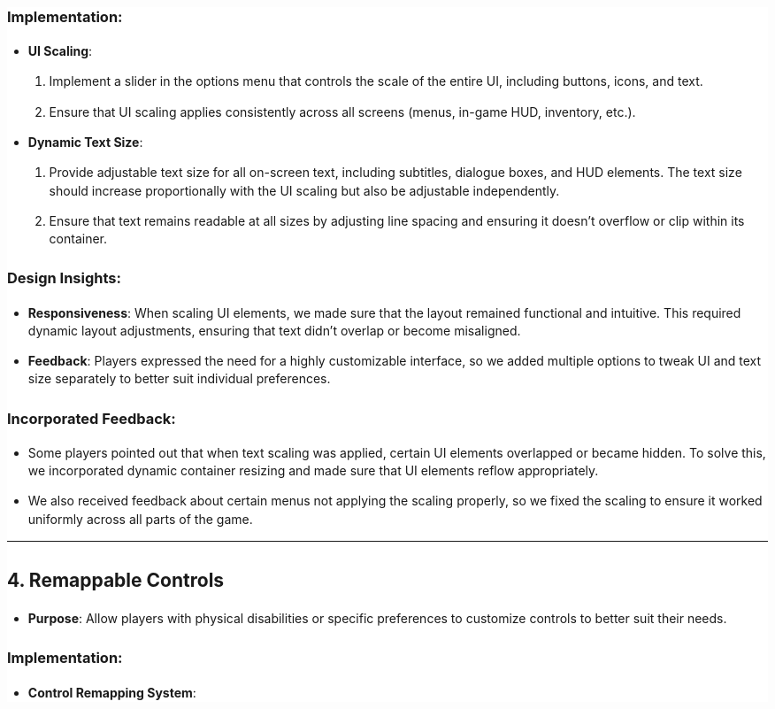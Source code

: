     

   ### **Implementation**: 

   - **UI Scaling**: 

     1. Implement a slider in the options menu that controls the scale of the entire UI, including buttons, icons, and text. 

     2. Ensure that UI scaling applies consistently across all screens (menus, in-game HUD, inventory, etc.). 

    

   - **Dynamic Text Size**: 

     1. Provide adjustable text size for all on-screen text, including subtitles, dialogue boxes, and HUD elements. The text size should increase proportionally with the UI scaling but also be adjustable independently. 

     2. Ensure that text remains readable at all sizes by adjusting line spacing and ensuring it doesn’t overflow or clip within its container. 

    

   ### **Design Insights**: 

   - **Responsiveness**: When scaling UI elements, we made sure that the layout remained functional and intuitive. This required dynamic layout adjustments, ensuring that text didn’t overlap or become misaligned. 

   - **Feedback**: Players expressed the need for a highly customizable interface, so we added multiple options to tweak UI and text size separately to better suit individual preferences. 

  

   ### **Incorporated Feedback**: 

   - Some players pointed out that when text scaling was applied, certain UI elements overlapped or became hidden. To solve this, we incorporated dynamic container resizing and made sure that UI elements reflow appropriately. 

   - We also received feedback about certain menus not applying the scaling properly, so we fixed the scaling to ensure it worked uniformly across all parts of the game. 

  

--- 

  

## 4. **Remappable Controls** 

   - **Purpose**: Allow players with physical disabilities or specific preferences to customize controls to better suit their needs. 

    

   ### **Implementation**: 

   - **Control Remapping System**: 
